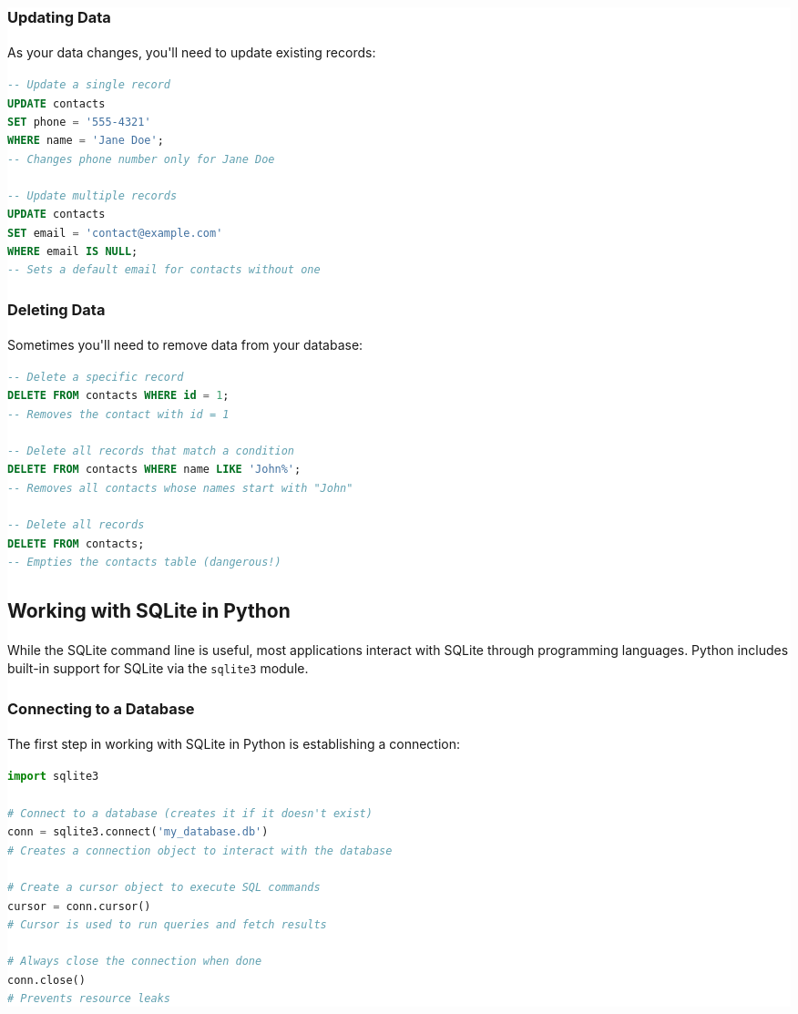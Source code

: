 ### Updating Data

As your data changes, you'll need to update existing records:

```sql
-- Update a single record
UPDATE contacts
SET phone = '555-4321'
WHERE name = 'Jane Doe';
-- Changes phone number only for Jane Doe

-- Update multiple records
UPDATE contacts
SET email = 'contact@example.com'
WHERE email IS NULL;
-- Sets a default email for contacts without one
```

### Deleting Data

Sometimes you'll need to remove data from your database:

```sql
-- Delete a specific record
DELETE FROM contacts WHERE id = 1;
-- Removes the contact with id = 1

-- Delete all records that match a condition
DELETE FROM contacts WHERE name LIKE 'John%';
-- Removes all contacts whose names start with "John"

-- Delete all records
DELETE FROM contacts;
-- Empties the contacts table (dangerous!)
```

## Working with SQLite in Python

While the SQLite command line is useful, most applications interact with SQLite through programming languages. Python includes built-in support for SQLite via the `sqlite3` module.

### Connecting to a Database

The first step in working with SQLite in Python is establishing a connection:

```python
import sqlite3

# Connect to a database (creates it if it doesn't exist)
conn = sqlite3.connect('my_database.db')
# Creates a connection object to interact with the database

# Create a cursor object to execute SQL commands
cursor = conn.cursor()
# Cursor is used to run queries and fetch results

# Always close the connection when done
conn.close()
# Prevents resource leaks
```
